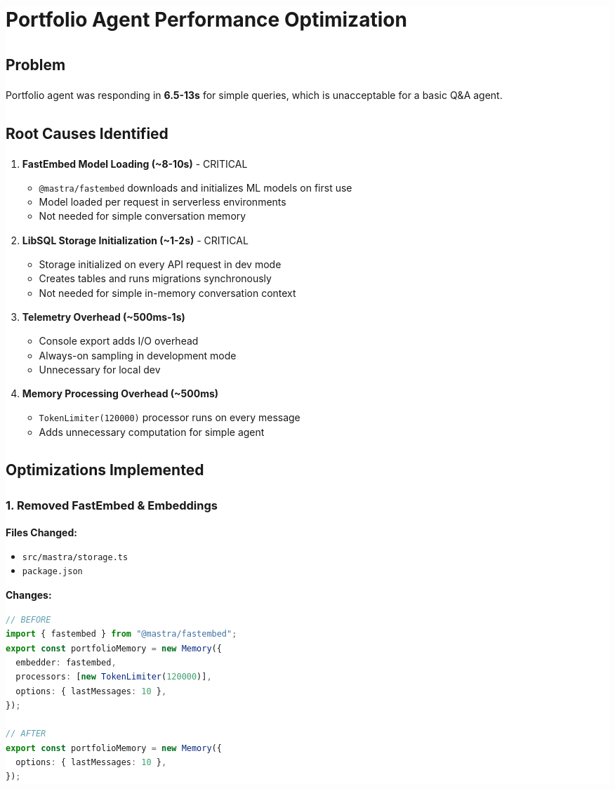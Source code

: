 # Portfolio Agent Performance Optimization

## Problem
Portfolio agent was responding in **6.5-13s** for simple queries, which is unacceptable for a basic Q&A agent.

## Root Causes Identified

1. **FastEmbed Model Loading (~8-10s)** - CRITICAL
   - `@mastra/fastembed` downloads and initializes ML models on first use
   - Model loaded per request in serverless environments
   - Not needed for simple conversation memory

2. **LibSQL Storage Initialization (~1-2s)** - CRITICAL
   - Storage initialized on every API request in dev mode
   - Creates tables and runs migrations synchronously
   - Not needed for simple in-memory conversation context

3. **Telemetry Overhead (~500ms-1s)**
   - Console export adds I/O overhead
   - Always-on sampling in development mode
   - Unnecessary for local dev

4. **Memory Processing Overhead (~500ms)**
   - `TokenLimiter(120000)` processor runs on every message
   - Adds unnecessary computation for simple agent

## Optimizations Implemented

### 1. Removed FastEmbed & Embeddings
**Files Changed:**
- `src/mastra/storage.ts`
- `package.json`

**Changes:**
```typescript
// BEFORE
import { fastembed } from "@mastra/fastembed";
export const portfolioMemory = new Memory({
  embedder: fastembed,
  processors: [new TokenLimiter(120000)],
  options: { lastMessages: 10 },
});

// AFTER
export const portfolioMemory = new Memory({
  options: { lastMessages: 10 },
});
```
